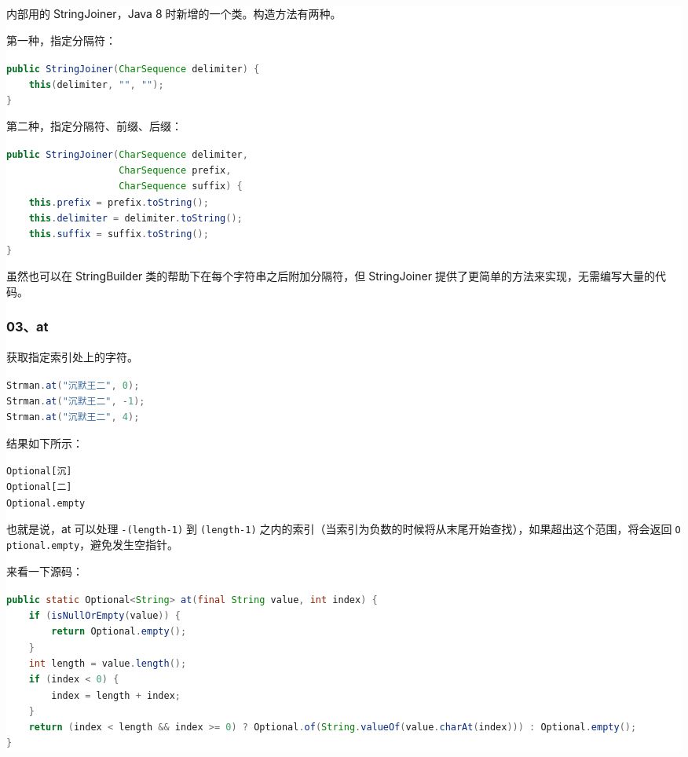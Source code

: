 内部用的 StringJoiner，Java 8 时新增的一个类。构造方法有两种。

第一种，指定分隔符：

```java
public StringJoiner(CharSequence delimiter) {
    this(delimiter, "", "");
}
```

第二种，指定分隔符、前缀、后缀：

```java
public StringJoiner(CharSequence delimiter,
                    CharSequence prefix,
                    CharSequence suffix) {
    this.prefix = prefix.toString();
    this.delimiter = delimiter.toString();
    this.suffix = suffix.toString();
}
```

虽然也可以在 StringBuilder 类的帮助下在每个字符串之后附加分隔符，但 StringJoiner 提供了更简单的方法来实现，无需编写大量的代码。

### 03、at

获取指定索引处上的字符。

```java
Strman.at("沉默王二", 0);
Strman.at("沉默王二", -1);
Strman.at("沉默王二", 4);
```

结果如下所示：

```
Optional[沉]
Optional[二]
Optional.empty
```

也就是说，at 可以处理 `-(length-1)` 到 `(length-1)` 之内的索引（当索引为负数的时候将从末尾开始查找），如果超出这个范围，将会返回 `Optional.empty`，避免发生空指针。

来看一下源码：

```java
public static Optional<String> at(final String value, int index) {
    if (isNullOrEmpty(value)) {
        return Optional.empty();
    }
    int length = value.length();
    if (index < 0) {
        index = length + index;
    }
    return (index < length && index >= 0) ? Optional.of(String.valueOf(value.charAt(index))) : Optional.empty();
}
```
